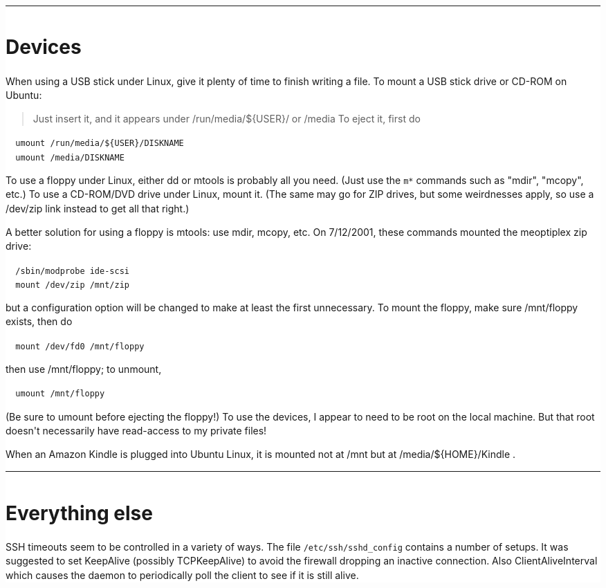 
---

# Devices #

When using a USB stick under Linux, give it plenty of time to finish
writing a file.
To mount a USB stick drive or CD-ROM on Ubuntu:
> Just insert it, and it appears under /run/media/${USER}/ or /media
To eject it, first do
```
  umount /run/media/${USER}/DISKNAME
  umount /media/DISKNAME
```

To use a floppy under Linux, either dd or mtools is probably all you need.
(Just use the `m*` commands such as "mdir", "mcopy", etc.)
To use a CD-ROM/DVD drive under Linux, mount it.  (The same may go for ZIP
drives, but some weirdnesses apply, so use a /dev/zip link instead to get
all that right.)

A better solution for using a floppy is mtools:  use mdir, mcopy, etc.
On 7/12/2001, these commands mounted the meoptiplex zip drive:
```
  /sbin/modprobe ide-scsi
  mount /dev/zip /mnt/zip
```
but a configuration option will be changed to make at least the first
unnecessary.
To mount the floppy, make sure /mnt/floppy exists, then do
```
  mount /dev/fd0 /mnt/floppy
```
then use /mnt/floppy; to unmount,
```
  umount /mnt/floppy
```
(Be sure to umount before ejecting the floppy!)
To use the devices, I appear to need to be root on the local machine.  But
that root doesn't necessarily have read-access to my private files!

When an Amazon Kindle is plugged into Ubuntu Linux, it is mounted not at
/mnt but at /media/${HOME}/Kindle .



---

# Everything else #

SSH timeouts seem to be controlled in a variety of ways.  The
file `/etc/ssh/sshd_config` contains a number of setups.  It
was suggested to set KeepAlive (possibly TCPKeepAlive) to
avoid the firewall dropping an inactive connection.  Also
ClientAliveInterval which causes the daemon to periodically
poll the client to see if it is still alive.
